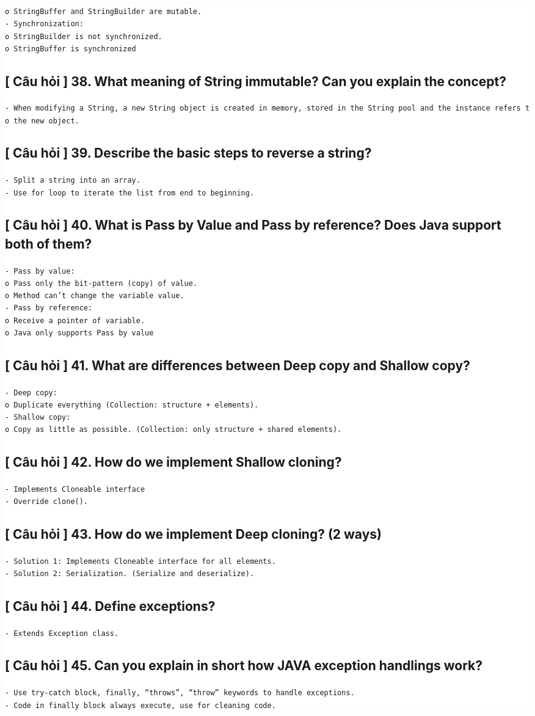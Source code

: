 ```
o StringBuffer and StringBuilder are mutable. 
- Synchronization: 
o StringBuilder is not synchronized. 
o StringBuffer is synchronized
```
## [ Câu hỏi ] 38. What meaning of String immutable?  Can you explain the concept?
```
- When modifying a String, a new String object is created in memory, stored in the String pool and the instance refers to the new object. 
```
## [ Câu hỏi ] 39.  Describe the basic steps to reverse a string?
```
- Split a string into an array.
- Use for loop to iterate the list from end to beginning.
```
## [ Câu hỏi ] 40. What is Pass by Value and Pass by reference? Does Java support both of them?
```
- Pass by value: 
o Pass only the bit-pattern (copy) of value. 
o Method can’t change the variable value. 
- Pass by reference: 
o Receive a pointer of variable. 
o Java only supports Pass by value
```
## [ Câu hỏi ] 41. What are differences between Deep copy and Shallow copy?
```
- Deep copy: 
o Duplicate everything (Collection: structure + elements). 
- Shallow copy: 
o Copy as little as possible. (Collection: only structure + shared elements). 
```
## [ Câu hỏi ] 42. How do we implement Shallow cloning?
```
- Implements Cloneable interface
- Override clone(). 
```
## [ Câu hỏi ] 43. How do we implement Deep cloning? (2 ways)
```
- Solution 1: Implements Cloneable interface for all elements. 
- Solution 2: Serialization. (Serialize and deserialize). 
```
## [ Câu hỏi ] 44. Define exceptions?
```
- Extends Exception class. 
```
## [ Câu hỏi ] 45. Can you explain in short how JAVA exception handlings work?
```
- Use try-catch block, finally, “throws”, “throw” keywords to handle exceptions. 
- Code in finally block always execute, use for cleaning code. 
```